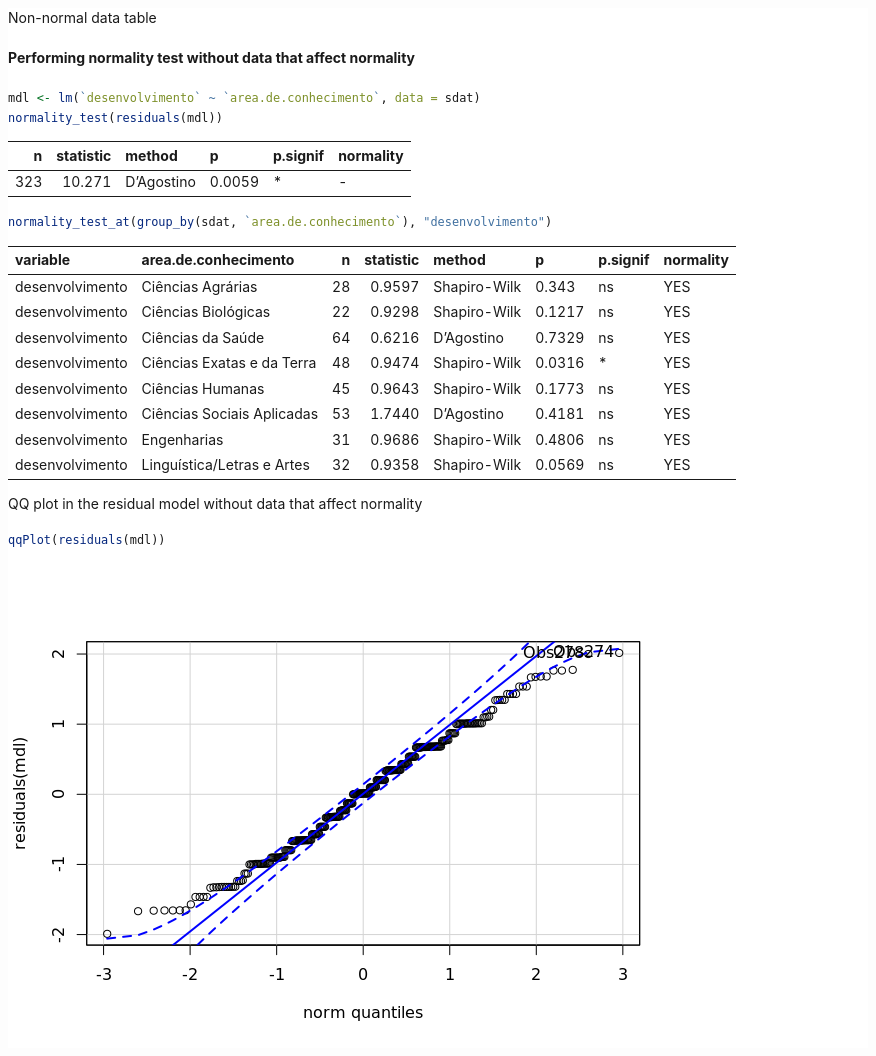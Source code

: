Non-normal data table

#### Performing normality test without data that affect normality

``` r
mdl <- lm(`desenvolvimento` ~ `area.de.conhecimento`, data = sdat)
normality_test(residuals(mdl))
```

|   n | statistic | method     | p      | p.signif | normality |
| --: | --------: | :--------- | :----- | :------- | :-------- |
| 323 |    10.271 | D’Agostino | 0.0059 | \*       | \-        |

``` r
normality_test_at(group_by(sdat, `area.de.conhecimento`), "desenvolvimento")
```

| variable        | area.de.conhecimento       |  n | statistic | method       | p      | p.signif | normality |
| :-------------- | :------------------------- | -: | --------: | :----------- | :----- | :------- | :-------- |
| desenvolvimento | Ciências Agrárias          | 28 |    0.9597 | Shapiro-Wilk | 0.343  | ns       | YES       |
| desenvolvimento | Ciências Biológicas        | 22 |    0.9298 | Shapiro-Wilk | 0.1217 | ns       | YES       |
| desenvolvimento | Ciências da Saúde          | 64 |    0.6216 | D’Agostino   | 0.7329 | ns       | YES       |
| desenvolvimento | Ciências Exatas e da Terra | 48 |    0.9474 | Shapiro-Wilk | 0.0316 | \*       | YES       |
| desenvolvimento | Ciências Humanas           | 45 |    0.9643 | Shapiro-Wilk | 0.1773 | ns       | YES       |
| desenvolvimento | Ciências Sociais Aplicadas | 53 |    1.7440 | D’Agostino   | 0.4181 | ns       | YES       |
| desenvolvimento | Engenharias                | 31 |    0.9686 | Shapiro-Wilk | 0.4806 | ns       | YES       |
| desenvolvimento | Linguística/Letras e Artes | 32 |    0.9358 | Shapiro-Wilk | 0.0569 | ns       | YES       |

QQ plot in the residual model without data that affect normality

``` r
qqPlot(residuals(mdl))
```

![](factorialAnova_files/figure-gfm/unnamed-chunk-21-1.png)
